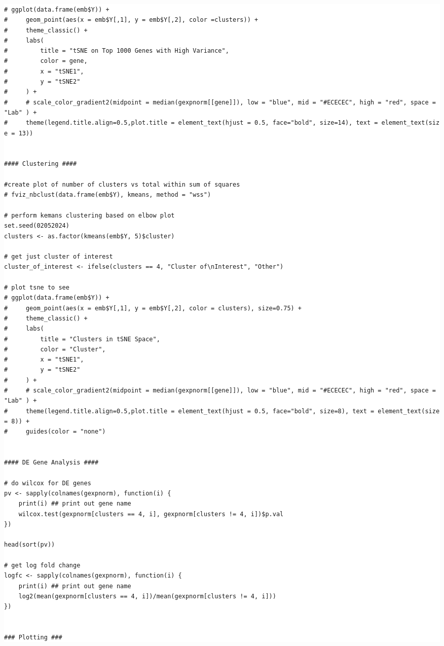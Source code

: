 ```{r}
# ggplot(data.frame(emb$Y)) +
#     geom_point(aes(x = emb$Y[,1], y = emb$Y[,2], color =clusters)) +
#     theme_classic() +
#     labs(
#         title = "tSNE on Top 1000 Genes with High Variance",
#         color = gene,
#         x = "tSNE1",
#         y = "tSNE2"
#     ) +
#     # scale_color_gradient2(midpoint = median(gexpnorm[[gene]]), low = "blue", mid = "#ECECEC", high = "red", space = "Lab" ) +
#     theme(legend.title.align=0.5,plot.title = element_text(hjust = 0.5, face="bold", size=14), text = element_text(size = 13))


#### Clustering ####

#create plot of number of clusters vs total within sum of squares
# fviz_nbclust(data.frame(emb$Y), kmeans, method = "wss")

# perform kemans clustering based on elbow plot
set.seed(02052024)
clusters <- as.factor(kmeans(emb$Y, 5)$cluster)

# get just cluster of interest
cluster_of_interest <- ifelse(clusters == 4, "Cluster of\nInterest", "Other")

# plot tsne to see
# ggplot(data.frame(emb$Y)) +
#     geom_point(aes(x = emb$Y[,1], y = emb$Y[,2], color = clusters), size=0.75) +
#     theme_classic() +
#     labs(
#         title = "Clusters in tSNE Space",
#         color = "Cluster",
#         x = "tSNE1",
#         y = "tSNE2"
#     ) +
#     # scale_color_gradient2(midpoint = median(gexpnorm[[gene]]), low = "blue", mid = "#ECECEC", high = "red", space = "Lab" ) +
#     theme(legend.title.align=0.5,plot.title = element_text(hjust = 0.5, face="bold", size=8), text = element_text(size = 8)) +
#     guides(color = "none")


#### DE Gene Analysis ####

# do wilcox for DE genes
pv <- sapply(colnames(gexpnorm), function(i) {
    print(i) ## print out gene name
    wilcox.test(gexpnorm[clusters == 4, i], gexpnorm[clusters != 4, i])$p.val
})

head(sort(pv))

# get log fold change
logfc <- sapply(colnames(gexpnorm), function(i) {
    print(i) ## print out gene name
    log2(mean(gexpnorm[clusters == 4, i])/mean(gexpnorm[clusters != 4, i]))
})


### Plotting ###

```